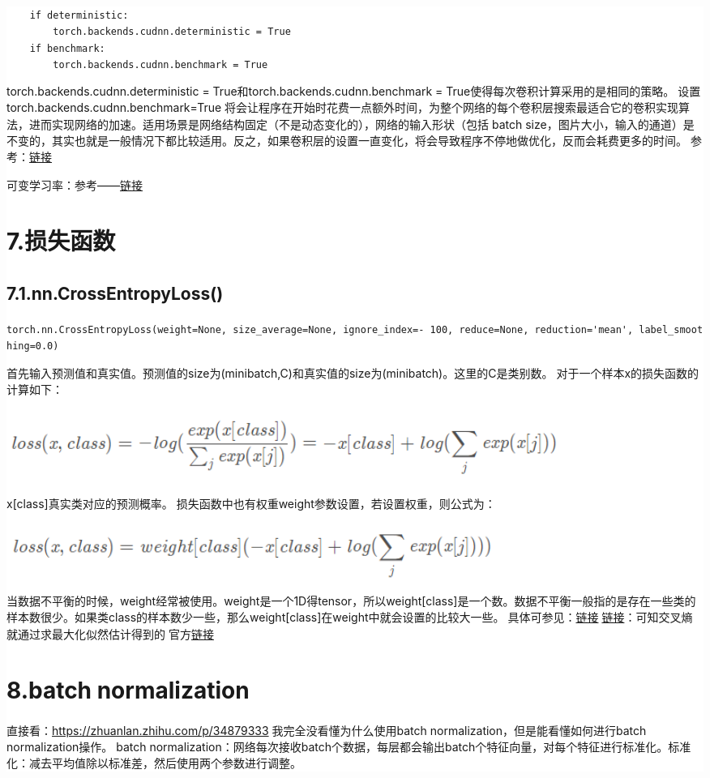 ```
    if deterministic:
        torch.backends.cudnn.deterministic = True
    if benchmark:
        torch.backends.cudnn.benchmark = True
```
torch.backends.cudnn.deterministic = True和torch.backends.cudnn.benchmark = True使得每次卷积计算采用的是相同的策略。
设置 torch.backends.cudnn.benchmark=True 将会让程序在开始时花费一点额外时间，为整个网络的每个卷积层搜索最适合它的卷积实现算法，进而实现网络的加速。适用场景是网络结构固定（不是动态变化的），网络的输入形状（包括 batch size，图片大小，输入的通道）是不变的，其实也就是一般情况下都比较适用。反之，如果卷积层的设置一直变化，将会导致程序不停地做优化，反而会耗费更多的时间。
参考：[链接](https://blog.csdn.net/qq_36791000/article/details/121786560)

可变学习率：参考——[链接](https://blog.csdn.net/weixin_35698091/article/details/112429883)
# 7.损失函数
## 7.1.nn.CrossEntropyLoss()
```
torch.nn.CrossEntropyLoss(weight=None, size_average=None, ignore_index=- 100, reduce=None, reduction='mean', label_smoothing=0.0)
```
首先输入预测值和真实值。预测值的size为(minibatch,C)和真实值的size为(minibatch)。这里的C是类别数。
对于一个样本x的损失函数的计算如下：

![](深度学习和pytorch的使用_img/1617829-20220913155917305-827823831.png)


x[class]真实类对应的预测概率。
损失函数中也有权重weight参数设置，若设置权重，则公式为：


![](深度学习和pytorch的使用_img/1617829-20220913155936142-942342289.png)


当数据不平衡的时候，weight经常被使用。weight是一个1D得tensor，所以weight[class]是一个数。数据不平衡一般指的是存在一些类的样本数很少。如果类class的样本数少一些，那么weight[class]在weight中就会设置的比较大一些。
具体可参见：[链接](https://blog.csdn.net/geter_CS/article/details/84857220)
[链接](https://zhuanlan.zhihu.com/p/159477597)：可知交叉熵就通过求最大化似然估计得到的
官方[链接](https://pytorch.org/docs/stable/generated/torch.nn.CrossEntropyLoss.html)


# 8.batch normalization
直接看：https://zhuanlan.zhihu.com/p/34879333
我完全没看懂为什么使用batch normalization，但是能看懂如何进行batch normalization操作。
batch normalization：网络每次接收batch个数据，每层都会输出batch个特征向量，对每个特征进行标准化。标准化：减去平均值除以标准差，然后使用两个参数进行调整。
